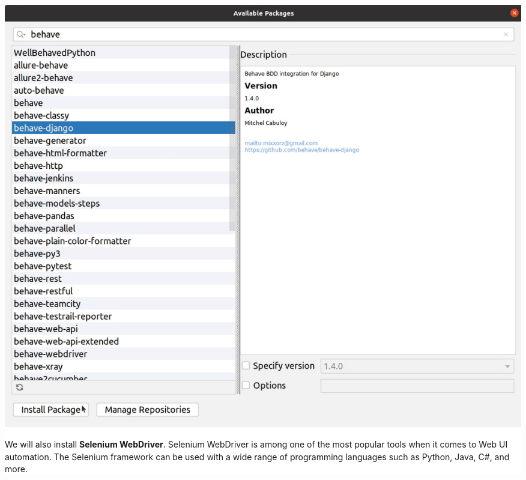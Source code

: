 ![behave_installation](steps/step8.png)

We will also install **Selenium WebDriver**. Selenium WebDriver is among one of the most popular tools
when it comes to Web UI automation. The Selenium framework can be used with a wide range of programming
languages such as Python, Java, C#, and more.
